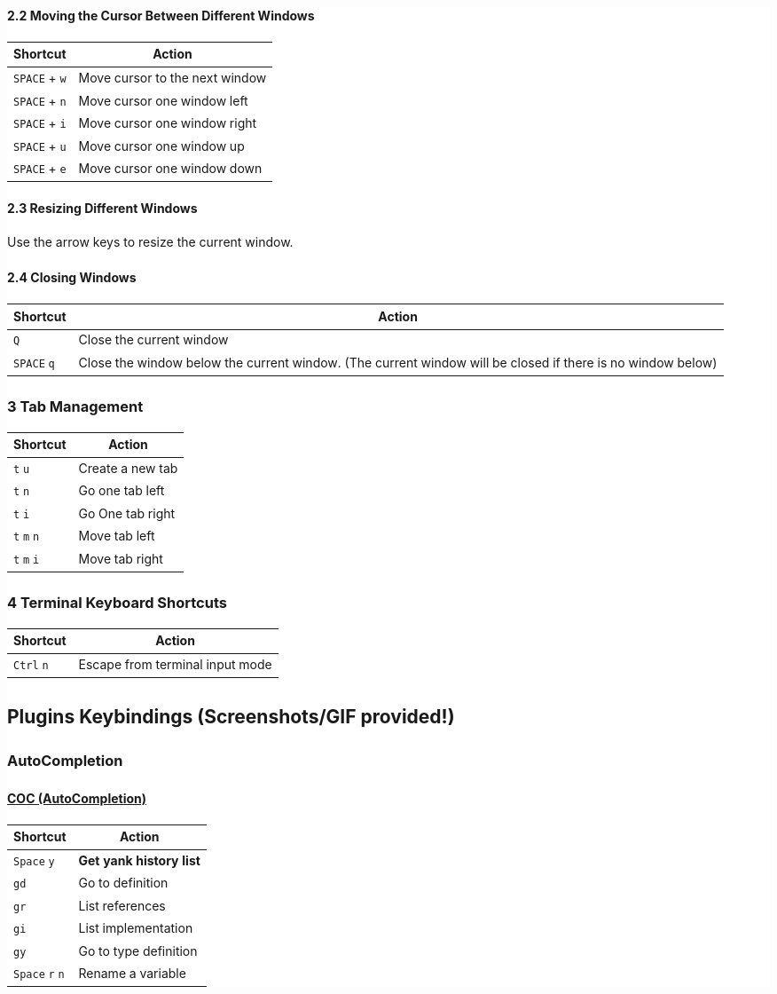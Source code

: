 #### 2.2 Moving the Cursor Between Different Windows
| Shortcut      | Action                         |
|---------------|--------------------------------|
| `SPACE` + `w` | Move cursor to the next window |
| `SPACE` + `n` | Move cursor one window left    |
| `SPACE` + `i` | Move cursor one window right   |
| `SPACE` + `u` | Move cursor one window up      |
| `SPACE` + `e` | Move cursor one window down    |

#### 2.3 Resizing Different Windows
Use the arrow keys to resize the current window.

#### 2.4 Closing Windows
| Shortcut    | Action                                                                                                     |
|-------------|------------------------------------------------------------------------------------------------------------|
| `Q`         | Close the current window                                                                                   |
| `SPACE` `q` | Close the window below the current window. (The current window will be closed if there is no window below) |

### 3 Tab Management
| Shortcut    | Action           |
|-------------|------------------|
| `t` `u`     | Create a new tab |
| `t` `n`     | Go one tab left  |
| `t` `i`     | Go One tab right |
| `t` `m` `n` | Move tab left    |
| `t` `m` `i` | Move tab right   |

### 4 Terminal Keyboard Shortcuts
| Shortcut    | Action                                                      |
|-------------|-------------------------------------------------------------|
| `Ctrl` `n`  | Escape from terminal input mode                             |

## Plugins Keybindings (Screenshots/GIF provided!)
### AutoCompletion
#### [COC (AutoCompletion)](https://github.com/neoclide/coc.nvim)
| Shortcut        | Action                    |
|-----------------|---------------------------|
| `Space` `y`     | **Get yank history list** |
| `gd`            | Go to definition          |
| `gr`            | List references           |
| `gi`            | List implementation       |
| `gy`            | Go to type definition     |
| `Space` `r` `n` | Rename a variable         |
